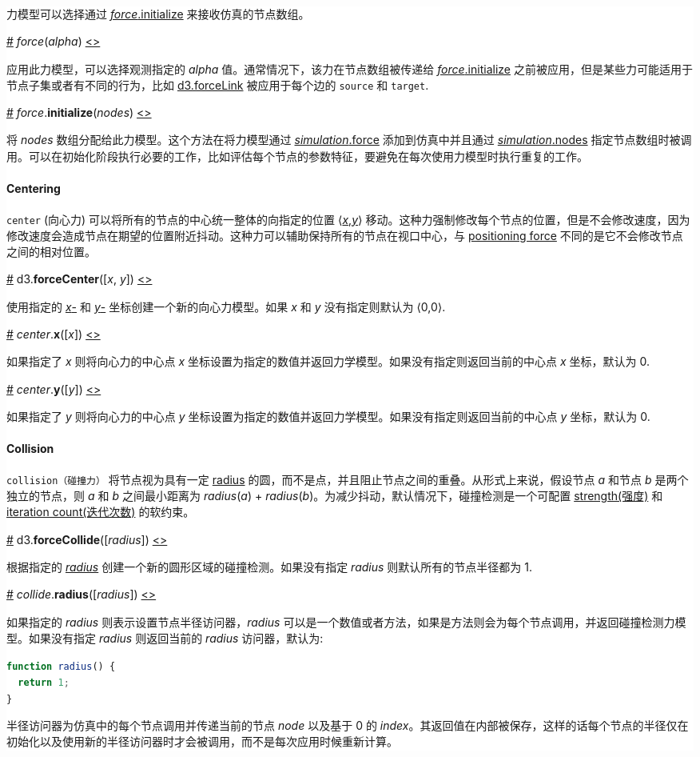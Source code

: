 力模型可以选择通过 [*force*.initialize](#force_initialize) 来接收仿真的节点数组。

<a name="_force" href="#_force">#</a> <i>force</i>(<i>alpha</i>) [<>](https://github.com/d3/d3-force/blob/master/src/simulation.js#L44 "Source")

应用此力模型，可以选择观测指定的 *alpha* 值。通常情况下，该力在节点数组被传递给 [*force*.initialize](#force_initialize) 之前被应用，但是某些力可能适用于节点子集或者有不同的行为，比如 [d3.forceLink](#links) 被应用于每个边的 `source` 和 `target`.

<a name="force_initialize" href="#force_initialize">#</a> <i>force</i>.<b>initialize</b>(<i>nodes</i>) [<>](https://github.com/d3/d3-force/blob/master/src/simulation.js#L71 "Source")

将 *nodes* 数组分配给此力模型。这个方法在将力模型通过 [*simulation*.force](#simulation_force) 添加到仿真中并且通过 [*simulation*.nodes](#simulation_nodes) 指定节点数组时被调用。可以在初始化阶段执行必要的工作，比如评估每个节点的参数特征，要避免在每次使用力模型时执行重复的工作。

#### Centering

`center` (向心力) 可以将所有的节点的中心统一整体的向指定的位置 ⟨[*x*](#center_x),[*y*](#center_y)⟩ 移动。这种力强制修改每个节点的位置，但是不会修改速度，因为修改速度会造成节点在期望的位置附近抖动。这种力可以辅助保持所有的节点在视口中心，与 [positioning force](#positioning) 不同的是它不会修改节点之间的相对位置。

<a name="forceCenter" href="#forceCenter">#</a> d3.<b>forceCenter</b>([<i>x</i>, <i>y</i>]) [<>](https://github.com/d3/d3-force/blob/master/src/center.js#L1 "Source")

使用指定的 [*x*-](#center_x) 和 [*y*-](#center_y) 坐标创建一个新的向心力模型。如果 *x* 和 *y* 没有指定则默认为 ⟨0,0⟩.

<a name="center_x" href="#center_x">#</a> <i>center</i>.<b>x</b>([<i>x</i>]) [<>](https://github.com/d3/d3-force/blob/master/src/center.js#L27 "Source")

如果指定了 *x* 则将向心力的中心点 *x* 坐标设置为指定的数值并返回力学模型。如果没有指定则返回当前的中心点 *x* 坐标，默认为 0.

<a name="center_y" href="#center_y">#</a> <i>center</i>.<b>y</b>([<i>y</i>]) [<>](https://github.com/d3/d3-force/blob/master/src/center.js#L31 "Source")

如果指定了 *y* 则将向心力的中心点 *y* 坐标设置为指定的数值并返回力学模型。如果没有指定则返回当前的中心点 *y* 坐标，默认为 0.

#### Collision

`collision（碰撞力）` 将节点视为具有一定 [radius](#collide_radius) 的圆，而不是点，并且阻止节点之间的重叠。从形式上来说，假设节点 *a* 和节点 *b* 是两个独立的节点，则 *a* 和 *b* 之间最小距离为 *radius*(*a*) + *radius*(*b*)。为减少抖动，默认情况下，碰撞检测是一个可配置 [strength(强度)](#collide_strength) 和 [iteration count(迭代次数)](#collide_iterations) 的软约束。

<a name="forceCollide" href="#forceCollide">#</a> d3.<b>forceCollide</b>([<i>radius</i>]) [<>](https://github.com/d3/d3-force/blob/master/src/collide.js "Source")

根据指定的 [*radius*](#collide_radius) 创建一个新的圆形区域的碰撞检测。如果没有指定 *radius* 则默认所有的节点半径都为 1.

<a name="collide_radius" href="#collide_radius">#</a> <i>collide</i>.<b>radius</b>([<i>radius</i>]) [<>](https://github.com/d3/d3-force/blob/master/src/collide.js#L86 "Source")

如果指定的 *radius* 则表示设置节点半径访问器，*radius* 可以是一个数值或者方法，如果是方法则会为每个节点调用，并返回碰撞检测力模型。如果没有指定 *radius* 则返回当前的 *radius* 访问器，默认为:

```js
function radius() {
  return 1;
}
```

半径访问器为仿真中的每个节点调用并传递当前的节点 *node* 以及基于 0 的 *index*。其返回值在内部被保存，这样的话每个节点的半径仅在初始化以及使用新的半径访问器时才会被调用，而不是每次应用时候重新计算。
